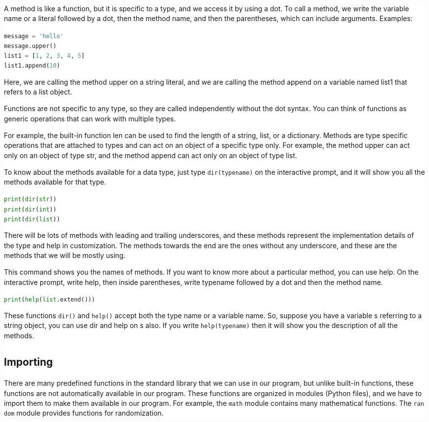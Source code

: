 A method is like a function, but it is specific to a type, and we access it by using a dot. To call a method, we write the variable name or a literal followed by a dot, then the method name, and then the parentheses, which can include arguments. Examples:

```python
message = 'hello'
message.upper()
list1 = [1, 2, 3, 4, 5]
list1.append(10)

```

Here, we are calling the method upper on a string literal, and we are calling the method append on a variable named list1 that refers to a list object.

Functions are not specific to any type, so they are called independently without the dot syntax. You can think of functions as generic operations that can work with multiple types.

For example, the built-in function len can be used to find the length of a string, list, or a dictionary. Methods are type specific operations that are attached to types and can act on an object of a specific type only. For example, the method upper can act only on an object of type str, and the method append can act only on an object of type list.

To know about the methods available for a data type, just type `dir(typename)` on the interactive prompt, and it will show you all the methods available for that type.

```python
print(dir(str))
print(dir(int))
print(dir(list))
```

There will be lots of methods with leading and trailing underscores, and these methods represent the implementation details of the type and help in customization. The methods towards the end are the ones without any underscore, and these are the methods that we will be mostly using.

This command shows you the names of methods. If you want to know more about a particular method, you can use help. On the interactive prompt, write help, then inside parentheses, write typename followed by a dot and then the method name.

```python
print(help(list.extend()))
```

These functions `dir()` and `help()` accept both the type name or a variable name. So, suppose you have a variable s referring to a string object, you can use dir and help on s also. If you write `help(typename)` then it will show you the description of all the
methods.

## Importing

There are many predefined functions in the standard library that we can use in our program, but unlike built-in functions, these functions are not automatically available in our program. These functions are organized in modules (Python files), and we have to import them to make them available in our program. For example, the `math` module contains many mathematical functions. The `random` module provides functions for randomization.
